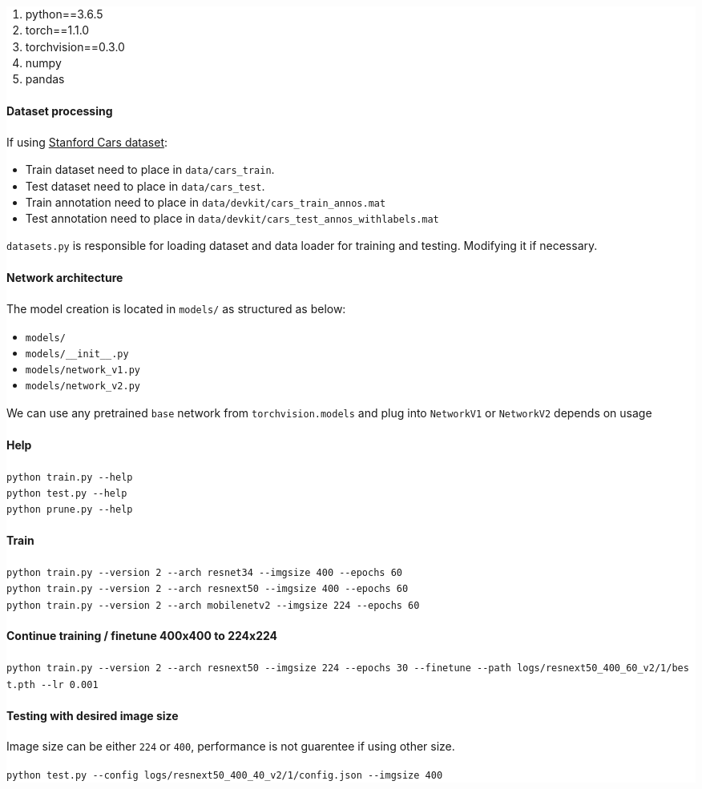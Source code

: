 1. python==3.6.5
2. torch==1.1.0
3. torchvision==0.3.0
4. numpy
5. pandas

#### Dataset processing

If using [Stanford Cars dataset](https://ai.stanford.edu/~jkrause/cars/car_dataset.html):

- Train dataset need to place in `data/cars_train`. 
- Test dataset need to place in `data/cars_test`. 
- Train annotation need to place in `data/devkit/cars_train_annos.mat`
- Test annotation  need to place in `data/devkit/cars_test_annos_withlabels.mat`

`datasets.py` is responsible for loading dataset and data loader for training and testing. Modifying it if necessary.

#### Network architecture

The model creation is located in `models/` as structured as below:

- `models/`
- `models/__init__.py`
- `models/network_v1.py`
- `models/network_v2.py`

We can use any pretrained `base` network from `torchvision.models` and plug into `NetworkV1` or `NetworkV2` depends on usage

#### Help

```
python train.py --help
python test.py --help
python prune.py --help
```

#### Train
```
python train.py --version 2 --arch resnet34 --imgsize 400 --epochs 60
python train.py --version 2 --arch resnext50 --imgsize 400 --epochs 60
python train.py --version 2 --arch mobilenetv2 --imgsize 224 --epochs 60
```

#### Continue training / finetune 400x400 to 224x224
```
python train.py --version 2 --arch resnext50 --imgsize 224 --epochs 30 --finetune --path logs/resnext50_400_60_v2/1/best.pth --lr 0.001
```

#### Testing with desired image size

Image size can be either `224` or `400`, performance is not guarentee if using other size.

```
python test.py --config logs/resnext50_400_40_v2/1/config.json --imgsize 400
```
